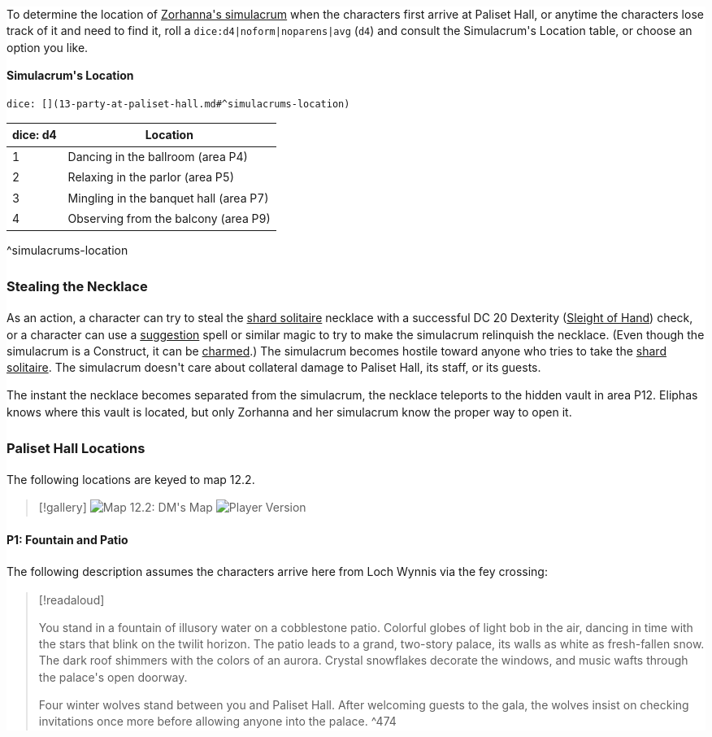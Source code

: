 To determine the location of [Zorhanna's simulacrum](/3-Mechanics/CLI/Compendium/bestiary/npc/zorhannas-simulacrum-kftgv.md) when the characters first arrive at Paliset Hall, or anytime the characters lose track of it and need to find it, roll a `dice:d4|noform|noparens|avg` (`d4`) and consult the Simulacrum's Location table, or choose an option you like.

**Simulacrum's Location**

`dice: [](13-party-at-paliset-hall.md#^simulacrums-location)`

| dice: d4 | Location |
|----------|----------|
| 1 | Dancing in the ballroom (area P4) |
| 2 | Relaxing in the parlor (area P5) |
| 3 | Mingling in the banquet hall (area P7) |
| 4 | Observing from the balcony (area P9) |
^simulacrums-location

### Stealing the Necklace

As an action, a character can try to steal the [shard solitaire](/3-Mechanics/CLI/Compendium/items/shard-solitaire-diamond-kftgv.md) necklace with a successful DC 20 Dexterity ([Sleight of Hand](/3-Mechanics/CLI/Rules/skills.md#Sleight%20of%20Hand)) check, or a character can use a [suggestion](/3-Mechanics/CLI/Compendium/spells/suggestion.md) spell or similar magic to try to make the simulacrum relinquish the necklace. (Even though the simulacrum is a Construct, it can be [charmed](/3-Mechanics/CLI/Rules/conditions.md#Charmed).) The simulacrum becomes hostile toward anyone who tries to take the [shard solitaire](/3-Mechanics/CLI/Compendium/items/shard-solitaire-diamond-kftgv.md). The simulacrum doesn't care about collateral damage to Paliset Hall, its staff, or its guests.

The instant the necklace becomes separated from the simulacrum, the necklace teleports to the hidden vault in area P12. Eliphas knows where this vault is located, but only Zorhanna and her simulacrum know the proper way to open it.

### Paliset Hall Locations

The following locations are keyed to map 12.2.

> [!gallery]
> ![Map 12.2: DM's Map](/3-Mechanics/CLI/Compendium/adventures/keys-from-the-golden-vault/img/092-map-12-02-dms-map.webp#gallery)
> ![Player Version](/3-Mechanics/CLI/Compendium/adventures/keys-from-the-golden-vault/img/093-map-12-02-dms-map-player.webp#gallery)

#### P1: Fountain and Patio

The following description assumes the characters arrive here from Loch Wynnis via the fey crossing:

> [!readaloud] 
> 
> You stand in a fountain of illusory water on a cobblestone patio. Colorful globes of light bob in the air, dancing in time with the stars that blink on the twilit horizon. The patio leads to a grand, two-story palace, its walls as white as fresh-fallen snow. The dark roof shimmers with the colors of an aurora. Crystal snowflakes decorate the windows, and music wafts through the palace's open doorway.
> 
> Four winter wolves stand between you and Paliset Hall. After welcoming guests to the gala, the wolves insist on checking invitations once more before allowing anyone into the palace.
^474
